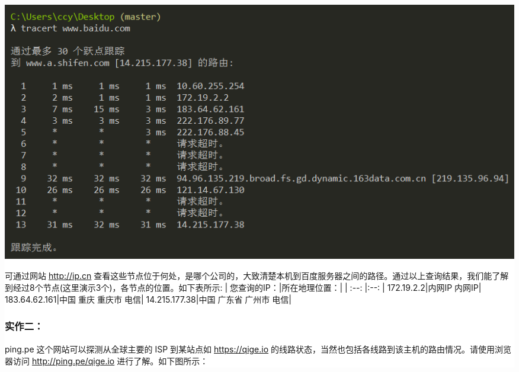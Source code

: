 ![tracert](../image/验证性实验一/tracert.png)

可通过网站 http://ip.cn 查看这些节点位于何处，是哪个公司的，大致清楚本机到百度服务器之间的路径。通过以上查询结果，我们能了解到经过8个节点(这里演示3个)，各节点的位置。如下表所示: 
| 您查询的IP：|所在地理位置：|
| :--: |:--: |
172.19.2.2|内网IP 内网IP|
183.64.62.161|中国 重庆 重庆市 电信|
14.215.177.38|中国 广东省 广州市 电信|
### **实作二：**
ping.pe 这个网站可以探测从全球主要的 ISP 到某站点如 https://qige.io 的线路状态，当然也包括各线路到该主机的路由情况。请使用浏览器访问 http://ping.pe/qige.io 进行了解。如下图所示：
